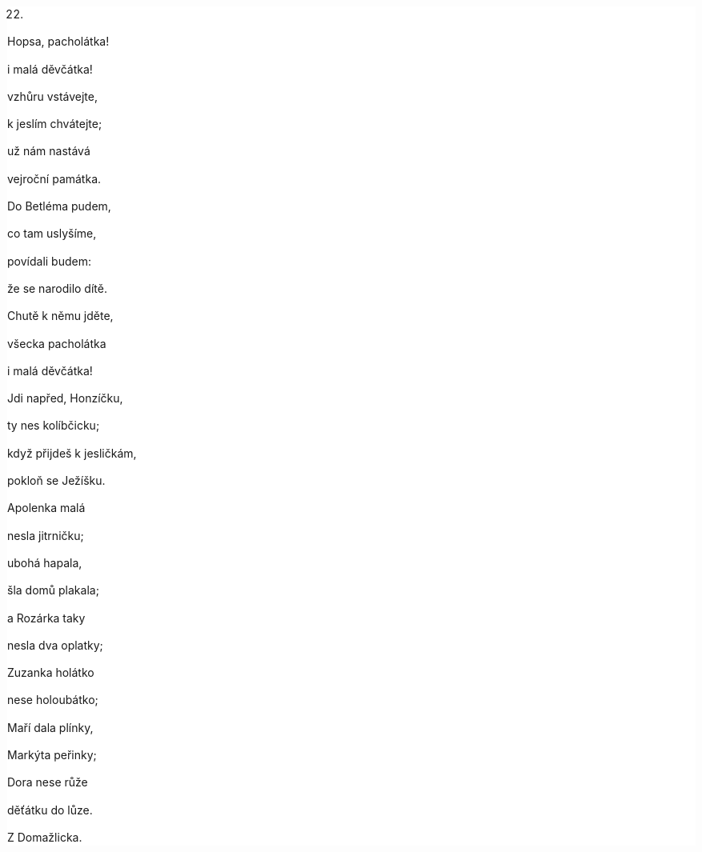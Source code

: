 22.

Hopsa, pacholátka!

i malá děvčátka!

vzhůru vstávejte,

k jeslím chvátejte;

už nám nastává

vejroční památka.

Do Betléma pudem,

co tam uslyšíme,

povídali budem:

že se narodilo dítě.

Chutě k němu jděte,

všecka pacholátka

i malá děvčátka!

Jdi napřed, Honzíčku,

ty nes kolíbčicku;

když přijdeš k jesličkám,

pokloň se Ježíšku.

Apolenka malá

nesla jitrničku;

ubohá hapala,

šla domů plakala;

a Rozárka taky

nesla dva oplatky;

Zuzanka holátko

nese holoubátko;

Maří dala plínky,

Markýta peřinky;

Dora nese růže

děťátku do lůze.

Z Domažlicka.

</section>

<section>
